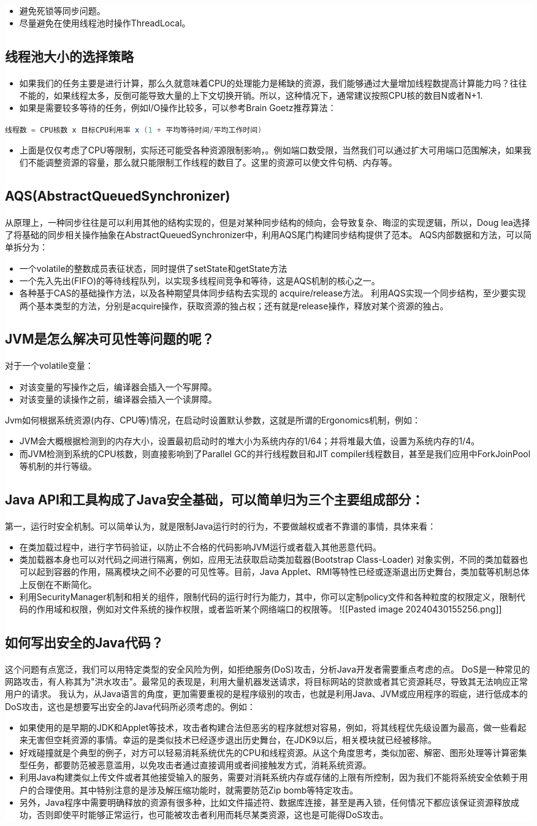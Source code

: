 - 避免死锁等同步问题。
- 尽量避免在使用线程池时操作ThreadLocal。
## 线程池大小的选择策略
- 如果我们的任务主要是进行计算，那么久就意味着CPU的处理能力是稀缺的资源，我们能够通过大量增加线程数提高计算能力吗？往往不能的，如果线程太多，反倒可能导致大量的上下文切换开销。所以，这种情况下，通常建议按照CPU核的数目N或者N+1.
- 如果是需要较多等待的任务，例如I/O操作比较多，可以参考Brain Goetz推荐算法：
```java
线程数 = CPU核数 x 目标CPU利用率 x (1 + 平均等待时间/平均工作时间)
```
- 上面是仅仅考虑了CPU等限制，实际还可能受各种资源限制影响，。例如端口数受限，当然我们可以通过扩大可用端口范围解决，如果我们不能调整资源的容量，那么就只能限制工作线程的数目了。这里的资源可以使文件句柄、内存等。
## AQS(AbstractQueuedSynchronizer)
从原理上，一种同步往往是可以利用其他的结构实现的，但是对某种同步结构的倾向，会导致复杂、晦涩的实现逻辑，所以，Doug lea选择了将基础的同步相关操作抽象在AbstractQueuedSynchronizer中，利用AQS尾门构建同步结构提供了范本。
AQS内部数据和方法，可以简单拆分为：
- 一个volatile的整数成员表征状态，同时提供了setState和getState方法
- 一个先入先出(FIFO)的等待线程队列，以实现多线程间竞争和等待，这是AQS机制的核心之一。
- 各种基于CAS的基础操作方法，以及各种期望具体同步结构去实现的 acquire/release方法。
利用AQS实现一个同步结构，至少要实现两个基本类型的方法，分别是acquire操作，获取资源的独占权；还有就是release操作，释放对某个资源的独占。

## JVM是怎么解决可见性等问题的呢？
对于一个volatile变量：
- 对该变量的写操作之后，编译器会插入一个写屏障。
- 对该变量的读操作之前，编译器会插入一个读屏障。

Jvm如何根据系统资源(内存、CPU等)情况，在启动时设置默认参数，这就是所谓的Ergonomics机制，例如：
- JVM会大概根据检测到的内存大小，设置最初启动时的堆大小为系统内存的1/64；并将堆最大值，设置为系统内存的1/4。
- 而JVM检测到系统的CPU核数，则直接影响到了Parallel GC的并行线程数目和JIT compiler线程数目，甚至是我们应用中ForkJoinPool等机制的并行等级。
## Java API和工具构成了Java安全基础，可以简单归为三个主要组成部分：
第一，运行时安全机制。可以简单认为，就是限制Java运行时的行为，不要做越权或者不靠谱的事情，具体来看：
- 在类加载过程中，进行字节码验证，以防止不合格的代码影响JVM运行或者载入其他恶意代码。
- 类加载器本身也可以对代码之间进行隔离，例如，应用无法获取启动类加载器(Bootstrap Class-Loader) 对象实例，不同的类加载器也可以起到容器的作用，隔离模块之间不必要的可见性等。目前，Java Applet、RMI等特性已经或逐渐退出历史舞台，类加载等机制总体上反倒在不断简化。
- 利用SecurityManager机制和相关的组件，限制代码的运行时行为能力，其中，你可以定制policy文件和各种粒度的权限定义，限制代码的作用域和权限，例如对文件系统的操作权限，或者监听某个网络端口的权限等。
![[Pasted image 20240430155256.png]]
## 如何写出安全的Java代码？
这个问题有点宽泛，我们可以用特定类型的安全风险为例，如拒绝服务(DoS)攻击，分析Java开发者需要重点考虑的点。
DoS是一种常见的网路攻击，有人称其为"洪水攻击"。最常见的表现是，利用大量机器发送请求，将目标网站的贷款或者其它资源耗尽，导致其无法响应正常用户的请求。
我认为，从Java语言的角度，更加需要重视的是程序级别的攻击，也就是利用Java、JVM或应用程序的瑕疵，进行低成本的DoS攻击，这也是想要写出安全的Java代码所必须考虑的。例如：
- 如果使用的是早期的JDK和Applet等技术，攻击者构建合法但恶劣的程序就想对容易，例如，将其线程优先级设置为最高，做一些看起来无害但空耗资源的事情。幸运的是类似技术已经逐步退出历史舞台，在JDK9以后，相关模块就已经被移除。
- 好戏碰撞就是个典型的例子，对方可以轻易消耗系统优先的CPU和线程资源。从这个角度思考，类似加密、解密、图形处理等计算密集型任务，都要防范被恶意滥用，以免攻击者通过直接调用或者间接触发方式，消耗系统资源。
- 利用Java构建类似上传文件或者其他接受输入的服务，需要对消耗系统内存或存储的上限有所控制，因为我们不能将系统安全依赖于用户的合理使用。其中特别注意的是涉及解压缩功能时，就需要防范Zip bomb等特定攻击。
- 另外，Java程序中需要明确释放的资源有很多种，比如文件描述符、数据库连接，甚至是再入锁，任何情况下都应该保证资源释放成功，否则即使平时能够正常运行，也可能被攻击者利用而耗尽某类资源，这也是可能得DoS攻击。
